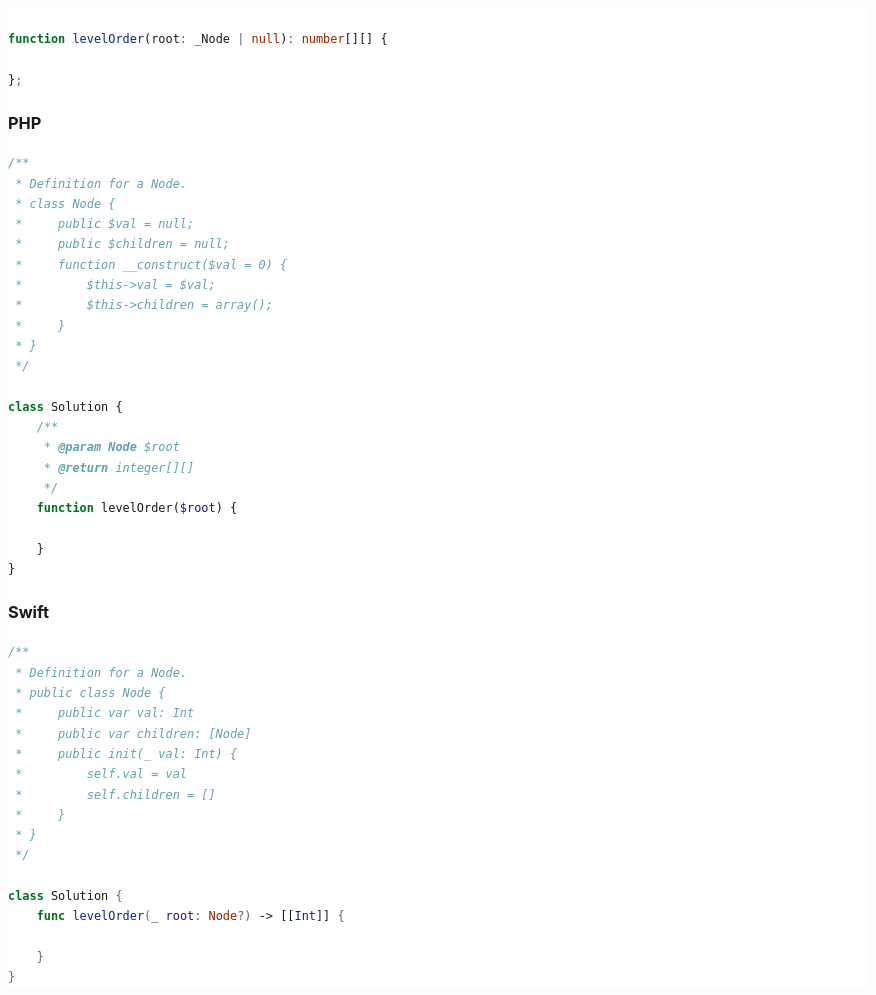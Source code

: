 ```typescript

function levelOrder(root: _Node | null): number[][] {
	
};
```

### PHP

```php
/**
 * Definition for a Node.
 * class Node {
 *     public $val = null;
 *     public $children = null;
 *     function __construct($val = 0) {
 *         $this->val = $val;
 *         $this->children = array();
 *     }
 * }
 */

class Solution {
    /**
     * @param Node $root
     * @return integer[][]
     */
    function levelOrder($root) {
		
    }
}
```

### Swift

```swift
/**
 * Definition for a Node.
 * public class Node {
 *     public var val: Int
 *     public var children: [Node]
 *     public init(_ val: Int) {
 *         self.val = val
 *         self.children = []
 *     }
 * }
 */

class Solution {
    func levelOrder(_ root: Node?) -> [[Int]] {
        
    }
}
```
